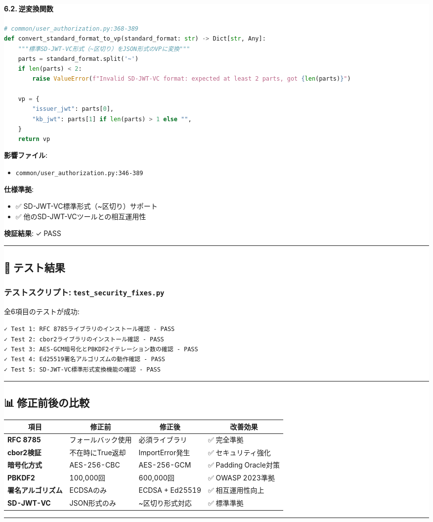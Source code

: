 #### 6.2. 逆変換関数
```python
# common/user_authorization.py:368-389
def convert_standard_format_to_vp(standard_format: str) -> Dict[str, Any]:
    """標準SD-JWT-VC形式（~区切り）をJSON形式のVPに変換"""
    parts = standard_format.split('~')
    if len(parts) < 2:
        raise ValueError(f"Invalid SD-JWT-VC format: expected at least 2 parts, got {len(parts)}")

    vp = {
        "issuer_jwt": parts[0],
        "kb_jwt": parts[1] if len(parts) > 1 else "",
    }
    return vp
```

**影響ファイル**:
- `common/user_authorization.py:346-389`

**仕様準拠**:
- ✅ SD-JWT-VC標準形式（~区切り）サポート
- ✅ 他のSD-JWT-VCツールとの相互運用性

**検証結果**: ✓ PASS

---

## 🧪 テスト結果

### テストスクリプト: `test_security_fixes.py`

全6項目のテストが成功:

```
✓ Test 1: RFC 8785ライブラリのインストール確認 - PASS
✓ Test 2: cbor2ライブラリのインストール確認 - PASS
✓ Test 3: AES-GCM暗号化とPBKDF2イテレーション数の確認 - PASS
✓ Test 4: Ed25519署名アルゴリズムの動作確認 - PASS
✓ Test 5: SD-JWT-VC標準形式変換機能の確認 - PASS
```

---

## 📊 修正前後の比較

| 項目 | 修正前 | 修正後 | 改善効果 |
|------|--------|--------|----------|
| **RFC 8785** | フォールバック使用 | 必須ライブラリ | ✅ 完全準拠 |
| **cbor2検証** | 不在時にTrue返却 | ImportError発生 | ✅ セキュリティ強化 |
| **暗号化方式** | AES-256-CBC | AES-256-GCM | ✅ Padding Oracle対策 |
| **PBKDF2** | 100,000回 | 600,000回 | ✅ OWASP 2023準拠 |
| **署名アルゴリズム** | ECDSAのみ | ECDSA + Ed25519 | ✅ 相互運用性向上 |
| **SD-JWT-VC** | JSON形式のみ | ~区切り形式対応 | ✅ 標準準拠 |

---